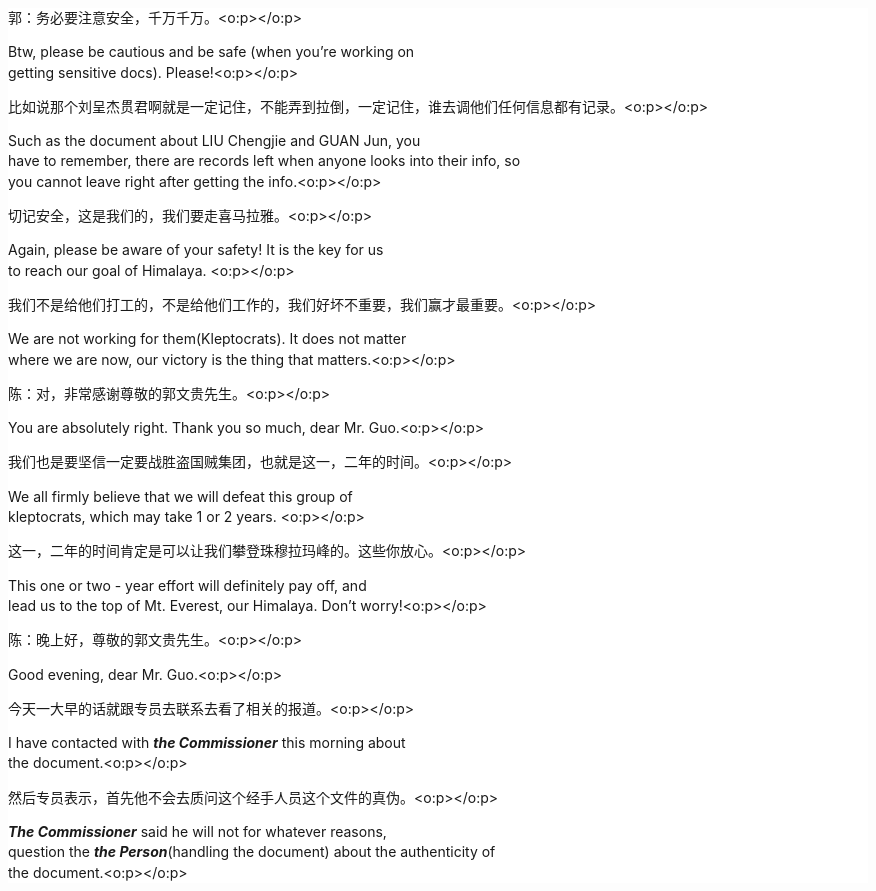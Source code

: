 

郭：务必要注意安全，千万千万。<o:p></o:p>

Btw, please be cautious and be safe (when you’re working on<br>getting sensitive docs). Please!<o:p></o:p>



比如说那个刘呈杰贯君啊就是一定记住，不能弄到拉倒，一定记住，谁去调他们任何信息都有记录。<o:p></o:p>

Such as the document about LIU Chengjie and GUAN Jun, you<br>have to remember, there are records left when anyone looks into their info, so<br>you cannot leave right after getting the info.<o:p></o:p>



切记安全，这是我们的，我们要走喜马拉雅。<o:p></o:p>

Again, please be aware of your safety! It is the key for us<br>to reach our goal of Himalaya. <o:p></o:p>



我们不是给他们打工的，不是给他们工作的，我们好坏不重要，我们赢才最重要。<o:p></o:p>

We are not working for them(Kleptocrats). It does not matter<br>where we are now, our victory is the thing that matters.<o:p></o:p>



陈：对，非常感谢尊敬的郭文贵先生。<o:p></o:p>

You are absolutely right. Thank you so much, dear Mr. Guo.<o:p></o:p>



我们也是要坚信一定要战胜盗国贼集团，也就是这一，二年的时间。<o:p></o:p>

We all firmly believe that we will defeat this group of<br>kleptocrats, which may take 1 or 2 years. <o:p></o:p>



这一，二年的时间肯定是可以让我们攀登珠穆拉玛峰的。这些你放心。<o:p></o:p>

This one or two - year effort will definitely pay off, and<br>lead us to the top of Mt. Everest, our Himalaya. Don’t worry!<o:p></o:p>



陈：晚上好，尊敬的郭文贵先生。<o:p></o:p>

Good evening, dear Mr. Guo.<o:p></o:p>



今天一大早的话就跟专员去联系去看了相关的报道。<o:p></o:p>

I have contacted with ***the Commissioner*** this morning about<br>the document.<o:p></o:p>



然后专员表示，首先他不会去质问这个经手人员这个文件的真伪。<o:p></o:p>

***The Commissioner*** said he will not for whatever reasons,<br>question the ***the Person***(handling the document) about the authenticity of<br>the document.<o:p></o:p>


